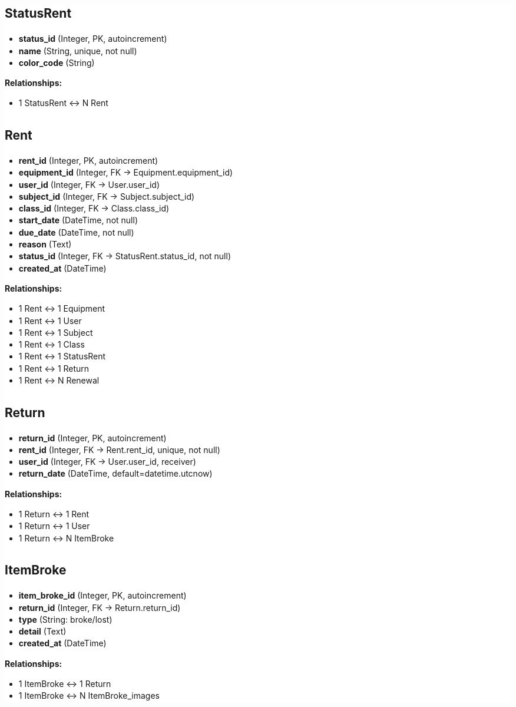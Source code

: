 ## StatusRent
- **status_id** (Integer, PK, autoincrement)  
- **name** (String, unique, not null)  
- **color_code** (String)  

**Relationships:**  
- 1 StatusRent ↔ N Rent  

## Rent
- **rent_id** (Integer, PK, autoincrement)  
- **equipment_id** (Integer, FK → Equipment.equipment_id)  
- **user_id** (Integer, FK → User.user_id)  
- **subject_id** (Integer, FK → Subject.subject_id)  
- **class_id** (Integer, FK → Class.class_id)  
- **start_date** (DateTime, not null)  
- **due_date** (DateTime, not null)  
- **reason** (Text)  
- **status_id** (Integer, FK → StatusRent.status_id, not null)  
- **created_at** (DateTime)  

**Relationships:**  
- 1 Rent ↔ 1 Equipment  
- 1 Rent ↔ 1 User  
- 1 Rent ↔ 1 Subject  
- 1 Rent ↔ 1 Class  
- 1 Rent ↔ 1 StatusRent  
- 1 Rent ↔ 1 Return  
- 1 Rent ↔ N Renewal  

## Return
- **return_id** (Integer, PK, autoincrement)  
- **rent_id** (Integer, FK → Rent.rent_id, unique, not null)  
- **user_id** (Integer, FK → User.user_id, receiver)  
- **return_date** (DateTime, default=datetime.utcnow)  

**Relationships:**  
- 1 Return ↔ 1 Rent  
- 1 Return ↔ 1 User  
- 1 Return ↔ N ItemBroke  

## ItemBroke
- **item_broke_id** (Integer, PK, autoincrement)  
- **return_id** (Integer, FK → Return.return_id)  
- **type** (String: broke/lost)  
- **detail** (Text)  
- **created_at** (DateTime)  

**Relationships:**  
- 1 ItemBroke ↔ 1 Return  
- 1 ItemBroke ↔ N ItemBroke_images  
